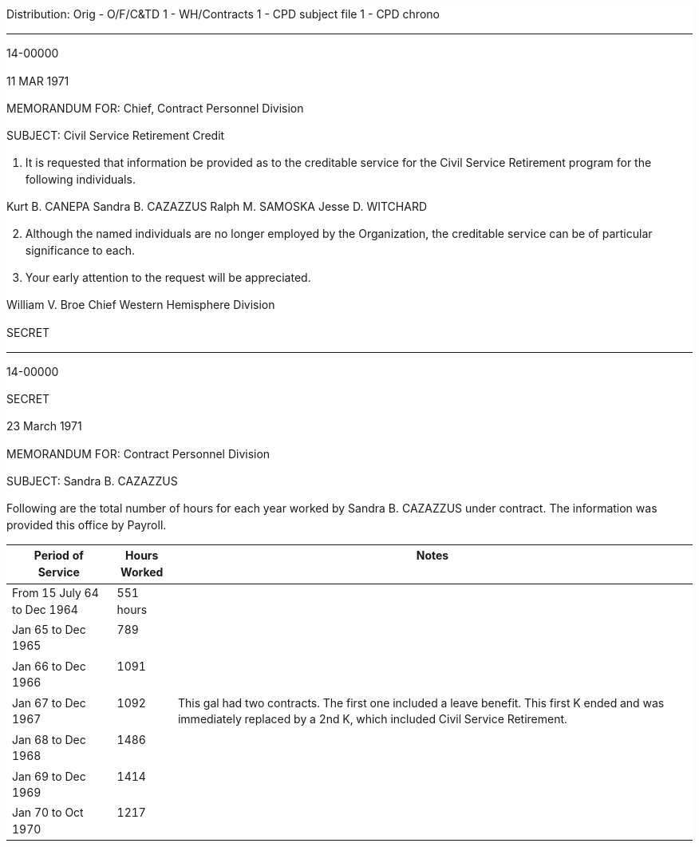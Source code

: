 Distribution:
Orig - O/F/C&TD
1 - WH/Contracts
1 - CPD subject file
1 - CPD chrono

---

14-00000

11 MAR 1971

MEMORANDUM FOR: Chief, Contract Personnel Division

SUBJECT: Civil Service Retirement Credit

1. It is requested that information be provided as to the creditable service for the Civil Service Retirement program for the following individuals.

Kurt B. CANEPA
Sandra B. CAZAZZUS
Ralph M. SAMOSKA
Jesse D. WITCHARD

2. Although the named individuals are no longer employed by the Organization, the creditable service can be of particular significance to each.

3. Your early attention to the request will be appreciated.

William V. Broe
Chief
Western Hemisphere Division

SECRET

---

14-00000

SECRET

23 March 1971

MEMORANDUM FOR: Contract Personnel Division

SUBJECT: Sandra B. CAZAZZUS

Following are the total number of hours for each year worked by Sandra B. CAZAZZUS under contract. The information was provided this office by Payroll.

| Period of Service | Hours Worked | Notes |
|---|---|---|
| From 15 July 64 to Dec 1964 | 551 hours | |
| Jan 65 to Dec 1965 | 789 | |
| Jan 66 to Dec 1966 | 1091 | |
| Jan 67 to Dec 1967 | 1092 | This gal had two contracts. The first one included a leave benefit. This first K ended and was immediately replaced by a 2nd K, which included Civil Service Retirement. |
| Jan 68 to Dec 1968 | 1486 | |
| Jan 69 to Dec 1969 | 1414 | |
| Jan 70 to Oct 1970 | 1217 | |
